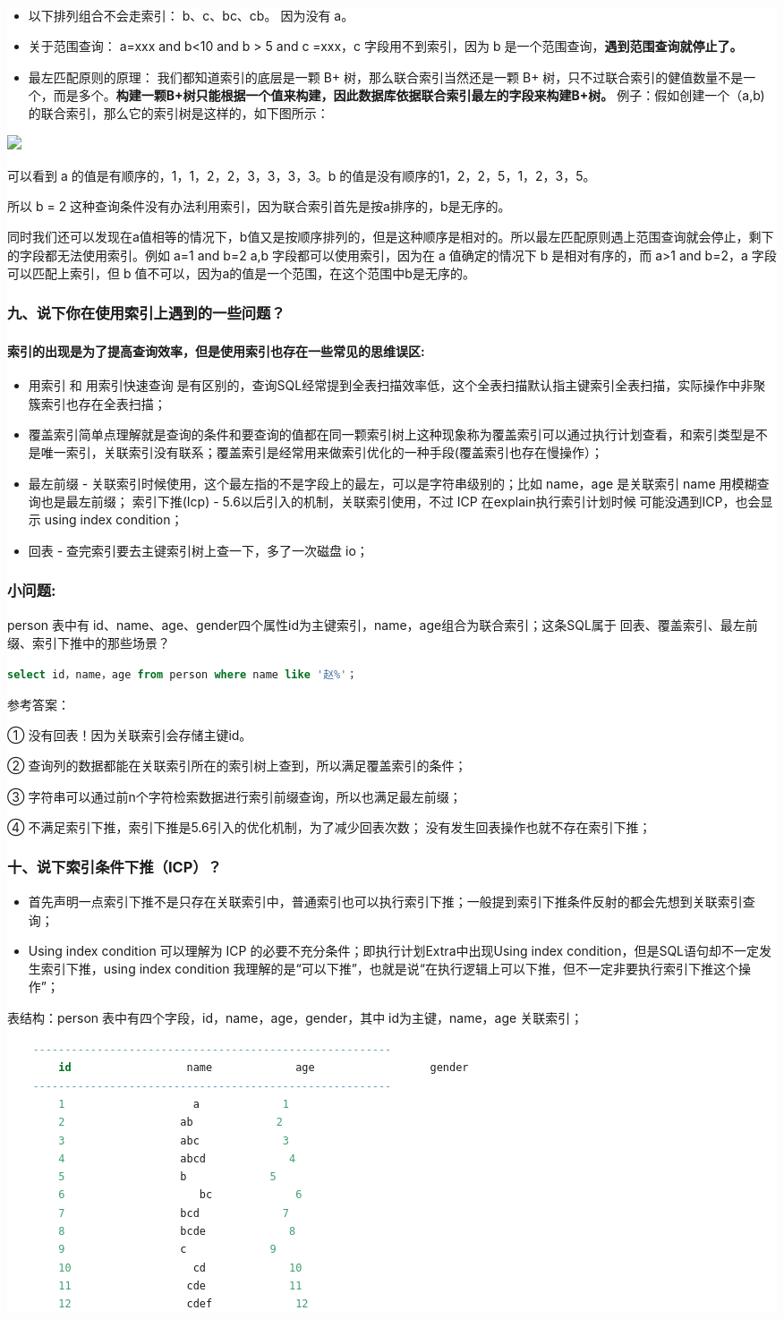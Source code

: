   - 以下排列组合不会走索引： b、c、bc、cb。 因为没有 a。

- 关于范围查询： a=xxx and b<10 and b > 5 and c =xxx，c 字段用不到索引，因为 b 是一个范围查询，__遇到范围查询就停止了。__

- 最左匹配原则的原理： 我们都知道索引的底层是一颗 B+ 树，那么联合索引当然还是一颗 B+ 树，只不过联合索引的健值数量不是一个，而是多个。__构建一颗B+树只能根据一个值来构建，因此数据库依据联合索引最左的字段来构建B+树。__  例子：假如创建一个（a,b)的联合索引，那么它的索引树是这样的，如下图所示：

![](http://cdn.jayh.club/blog/20210906/wrzpw3I7CyUp.png?imageslim)

可以看到 a 的值是有顺序的，1，1，2，2，3，3，3，3。b 的值是没有顺序的1，2，2，5，1，2，3，5。

所以 b = 2 这种查询条件没有办法利用索引，因为联合索引首先是按a排序的，b是无序的。

同时我们还可以发现在a值相等的情况下，b值又是按顺序排列的，但是这种顺序是相对的。所以最左匹配原则遇上范围查询就会停止，剩下的字段都无法使用索引。例如 a=1 and b=2 a,b 字段都可以使用索引，因为在 a 值确定的情况下 b 是相对有序的，而 a>1 and b=2，a 字段可以匹配上索引，但 b 值不可以，因为a的值是一个范围，在这个范围中b是无序的。

### 九、说下你在使用索引上遇到的一些问题？

#### 索引的出现是为了提高查询效率，但是使用索引也存在一些常见的思维误区:

- 用索引 和 用索引快速查询 是有区别的，查询SQL经常提到全表扫描效率低，这个全表扫描默认指主键索引全表扫描，实际操作中非聚簇索引也存在全表扫描；

- 覆盖索引简单点理解就是查询的条件和要查询的值都在同一颗索引树上这种现象称为覆盖索引可以通过执行计划查看，和索引类型是不是唯一索引，关联索引没有联系；覆盖索引是经常用来做索引优化的一种手段(覆盖索引也存在慢操作）；

- 最左前缀 - 关联索引时候使用，这个最左指的不是字段上的最左，可以是字符串级别的；比如 name，age 是关联索引 name 用模糊查询也是最左前缀； 索引下推(Icp) - 5.6以后引入的机制，关联索引使用，不过 ICP 在explain执行索引计划时候 可能没遇到ICP，也会显示 using index condition；

- 回表 - 查完索引要去主键索引树上查一下，多了一次磁盘 io；

### 小问题:

person 表中有 id、name、age、gender四个属性id为主键索引，name，age组合为联合索引；这条SQL属于 回表、覆盖索引、最左前缀、索引下推中的那些场景？

````sql
select id，name，age from person where name like '赵%'；
````
参考答案：

① 没有回表！因为关联索引会存储主键id。

② 查询列的数据都能在关联索引所在的索引树上查到，所以满足覆盖索引的条件；

③ 字符串可以通过前n个字符检索数据进行索引前缀查询，所以也满足最左前缀；

④ 不满足索引下推，索引下推是5.6引入的优化机制，为了减少回表次数； 没有发生回表操作也就不存在索引下推；

### 十、说下索引条件下推（ICP）？

- 首先声明一点索引下推不是只存在关联索引中，普通索引也可以执行索引下推；一般提到索引下推条件反射的都会先想到关联索引查询；

- Using index condition 可以理解为 ICP 的必要不充分条件；即执行计划Extra中出现Using index condition，但是SQL语句却不一定发生索引下推，using index condition 我理解的是“可以下推”，也就是说“在执行逻辑上可以下推，但不一定非要执行索引下推这个操作”；

表结构：person 表中有四个字段，id，name，age，gender，其中 id为主键，name，age 关联索引；
````sql
    --------------------------------------------------------
        id                  name             age                  gender
    --------------------------------------------------------
        1                    a             1    
        2                  ab             2
        3                  abc             3    
        4                  abcd             4      
        5                  b             5
        6                     bc             6
        7                  bcd             7    
        8                  bcde             8    
        9                  c             9
        10                   cd             10        
        11                  cde             11    
        12                  cdef             12    
````